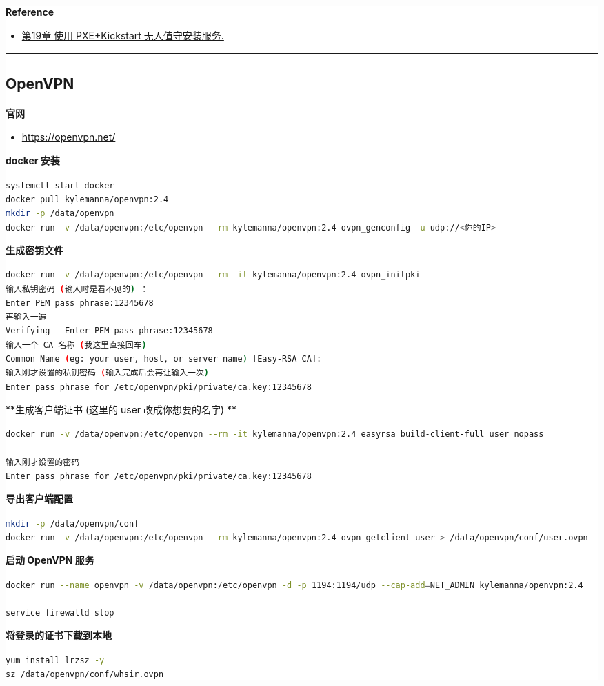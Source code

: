 **Reference**
- [第19章 使用 PXE+Kickstart 无人值守安装服务.](https://www.linuxprobe.com/chapter-19.html)

---

## OpenVPN

**官网**
- https://openvpn.net/

**docker 安装**
```bash
systemctl start docker
docker pull kylemanna/openvpn:2.4
mkdir -p /data/openvpn
docker run -v /data/openvpn:/etc/openvpn --rm kylemanna/openvpn:2.4 ovpn_genconfig -u udp://<你的IP>
```

**生成密钥文件**
```bash
docker run -v /data/openvpn:/etc/openvpn --rm -it kylemanna/openvpn:2.4 ovpn_initpki
输入私钥密码 (输入时是看不见的) ：
Enter PEM pass phrase:12345678
再输入一遍
Verifying - Enter PEM pass phrase:12345678
输入一个 CA 名称 (我这里直接回车)
Common Name (eg: your user, host, or server name) [Easy-RSA CA]:
输入刚才设置的私钥密码 (输入完成后会再让输入一次)
Enter pass phrase for /etc/openvpn/pki/private/ca.key:12345678
```

**生成客户端证书 (这里的 user 改成你想要的名字) **
```bash
docker run -v /data/openvpn:/etc/openvpn --rm -it kylemanna/openvpn:2.4 easyrsa build-client-full user nopass

输入刚才设置的密码
Enter pass phrase for /etc/openvpn/pki/private/ca.key:12345678
```

**导出客户端配置**
```bash
mkdir -p /data/openvpn/conf
docker run -v /data/openvpn:/etc/openvpn --rm kylemanna/openvpn:2.4 ovpn_getclient user > /data/openvpn/conf/user.ovpn
```

**启动 OpenVPN 服务**
```bash
docker run --name openvpn -v /data/openvpn:/etc/openvpn -d -p 1194:1194/udp --cap-add=NET_ADMIN kylemanna/openvpn:2.4

service firewalld stop
```

**将登录的证书下载到本地**
```bash
yum install lrzsz -y
sz /data/openvpn/conf/whsir.ovpn
```
